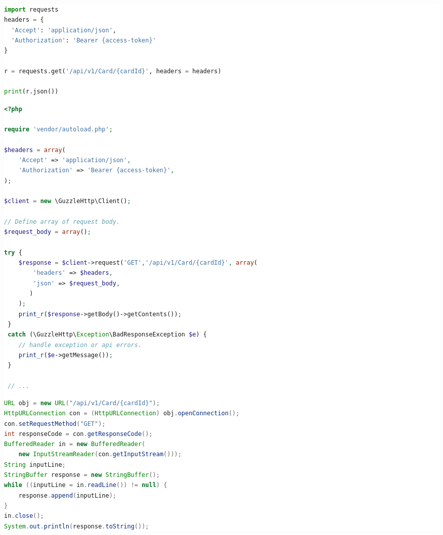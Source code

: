 ```python
import requests
headers = {
  'Accept': 'application/json',
  'Authorization': 'Bearer {access-token}'
}

r = requests.get('/api/v1/Card/{cardId}', headers = headers)

print(r.json())

```

```php
<?php

require 'vendor/autoload.php';

$headers = array(
    'Accept' => 'application/json',
    'Authorization' => 'Bearer {access-token}',
);

$client = new \GuzzleHttp\Client();

// Define array of request body.
$request_body = array();

try {
    $response = $client->request('GET','/api/v1/Card/{cardId}', array(
        'headers' => $headers,
        'json' => $request_body,
       )
    );
    print_r($response->getBody()->getContents());
 }
 catch (\GuzzleHttp\Exception\BadResponseException $e) {
    // handle exception or api errors.
    print_r($e->getMessage());
 }

 // ...

```

```java
URL obj = new URL("/api/v1/Card/{cardId}");
HttpURLConnection con = (HttpURLConnection) obj.openConnection();
con.setRequestMethod("GET");
int responseCode = con.getResponseCode();
BufferedReader in = new BufferedReader(
    new InputStreamReader(con.getInputStream()));
String inputLine;
StringBuffer response = new StringBuffer();
while ((inputLine = in.readLine()) != null) {
    response.append(inputLine);
}
in.close();
System.out.println(response.toString());

```
